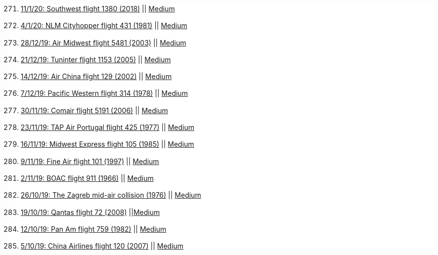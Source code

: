 271. [11/1/20: Southwest flight 1380 (2018)](https://www.reddit.com/r/CatastrophicFailure/comments/enagk3/2018_the_near_crash_of_southwest_airlines_flight/) || [Medium](https://medium.com/@admiralcloudberg/falling-through-the-cracks-the-near-crash-of-southwest-airlines-flight-1380-e81ea2aff7fb)

272. [4/1/20: NLM Cityhopper flight 431 (1981)](https://www.reddit.com/r/CatastrophicFailure/comments/ejz0kh/1981_plane_vs_tornado_the_crash_of_nlm_cityhopper/) || [Medium](https://medium.com/@admiralcloudberg/plane-vs-tornado-the-crash-of-nlm-cityhopper-flight-431-72756a75703a)

273. [28/12/19: Air Midwest flight 5481 (2003)](https://www.reddit.com/r/CatastrophicFailure/comments/egtprz/2003_the_crash_of_air_midwest_flight_5481_analysis/) || [Medium](https://medium.com/@admiralcloudberg/tipping-the-scales-the-crash-of-air-midwest-flight-5481-caa032313df6)

274. [21/12/19: Tuninter flight 1153 (2005)](https://www.reddit.com/r/CatastrophicFailure/comments/edtian/2005_the_crash_of_tuninter_flight_1153_analysis/) || [Medium](https://medium.com/@admiralcloudberg/phantom-figures-the-crash-of-tuninter-flight-1153-3ae0e0702c35)

275. [14/12/19: Air China flight 129 (2002)](https://www.reddit.com/r/CatastrophicFailure/comments/ealld5/2002_the_crash_of_air_china_flight_129_analysis/) || [Medium](https://medium.com/@admiralcloudberg/missing-the-point-the-crash-of-air-china-flight-129-d0160792e2cc)

276. [7/12/19: Pacific Western flight 314 (1978)](https://www.reddit.com/r/CatastrophicFailure/comments/e7gexu/1978_the_crash_of_pacific_western_airlines_flight/) || [Medium](https://medium.com/@admiralcloudberg/margin-of-error-the-crash-of-pacific-western-airlines-flight-314-748a093102ba)

277. [30/11/19: Comair flight 5191 (2006)](https://www.reddit.com/r/CatastrophicFailure/comments/e400go/2006_the_crash_of_comair_flight_5191_analysis/) || [Medium](https://medium.com/@admiralcloudberg/the-fallible-mind-the-crash-of-comair-flight-5191-cb80e005f73e)

278. [23/11/19: TAP Air Portugal flight 425 (1977)](https://www.reddit.com/r/CatastrophicFailure/comments/e0kcmk/1977_the_crash_of_tap_air_portugal_flight_425/) || [Medium](https://medium.com/@admiralcloudberg/no-time-for-caution-the-crash-of-tap-air-portugal-flight-425-5a47987c2910)

279. [16/11/19: Midwest Express flight 105 (1985)](https://www.reddit.com/r/CatastrophicFailure/comments/dx9hsx/1985_the_crash_of_midwest_express_flight_105/) || [Medium](https://medium.com/@admiralcloudberg/moment-of-silence-the-crash-of-midwest-express-flight-105-350ab8a6bd8f)

280. [9/11/19: Fine Air flight 101 (1997)](https://www.reddit.com/r/CatastrophicFailure/comments/dtxpwa/1997_the_crash_of_fine_air_flight_101_analysis/) || [Medium](https://medium.com/@admiralcloudberg/out-of-balance-the-crash-of-fine-air-flight-101-db484c84e4e6)

281. [2/11/19: BOAC flight 911 (1966)](https://www.reddit.com/r/CatastrophicFailure/comments/dqkx1u/1966_the_crash_of_boac_flight_911_analysis/) || [Medium](https://medium.com/@admiralcloudberg/the-crash-of-boac-flight-911-analysis-dbd2dc4b0f18)

282. [26/10/19: The Zagreb mid-air collision (1976)](https://www.reddit.com/r/CatastrophicFailure/comments/dneqeu/the_crash_of_british_airways_flight_476_and/) || [Medium](https://medium.com/@admiralcloudberg/philosophy-of-blame-the-story-of-the-1976-zagreb-mid-air-collision-38202bfc1ad7)

283. [19/10/19: Qantas flight 72 (2008)](https://www.reddit.com/r/CatastrophicFailure/comments/dk667j/2008_the_near_crash_of_qantas_flight_72_analysis/) ||[Medium](https://medium.com/@admiralcloudberg/ghosts-in-the-code-the-near-crash-of-qantas-flight-72-b4faebc90e27)

284. [12/10/19: Pan Am flight 759 (1982)](https://www.reddit.com/r/CatastrophicFailure/comments/dgx22w/1982_the_crash_of_pan_am_flight_759_analysis/) || [Medium](https://medium.com/@admiralcloudberg/the-crash-of-pan-am-flight-759-analysis-2336ac5b4c1e)

285. [5/10/19: China Airlines flight 120 (2007)](https://www.reddit.com/r/CatastrophicFailure/comments/ddorl0/2007_the_crash_of_china_airlines_flight_120/) || [Medium](https://medium.com/@admiralcloudberg/china-airlines-flight-120-explosion-at-the-gate-13fee2181009)
